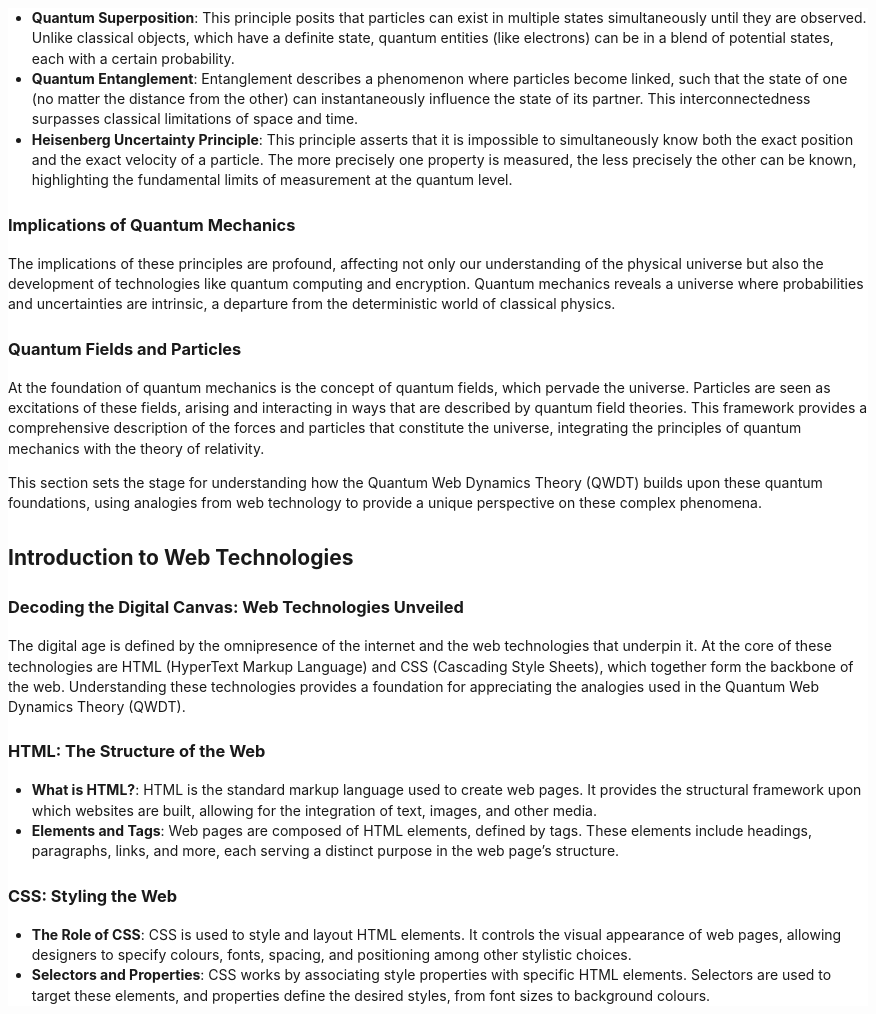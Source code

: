 - **Quantum Superposition**: This principle posits that particles can exist in multiple states simultaneously until they are observed. Unlike classical objects, which have a definite state, quantum entities (like electrons) can be in a blend of potential states, each with a certain probability.
- **Quantum Entanglement**: Entanglement describes a phenomenon where particles become linked, such that the state of one (no matter the distance from the other) can instantaneously influence the state of its partner. This interconnectedness surpasses classical limitations of space and time.
- **Heisenberg Uncertainty Principle**: This principle asserts that it is impossible to simultaneously know both the exact position and the exact velocity of a particle. The more precisely one property is measured, the less precisely the other can be known, highlighting the fundamental limits of measurement at the quantum level.

### Implications of Quantum Mechanics

The implications of these principles are profound, affecting not only our understanding of the physical universe but also the development of technologies like quantum computing and encryption. Quantum mechanics reveals a universe where probabilities and uncertainties are intrinsic, a departure from the deterministic world of classical physics.

### Quantum Fields and Particles

At the foundation of quantum mechanics is the concept of quantum fields, which pervade the universe. Particles are seen as excitations of these fields, arising and interacting in ways that are described by quantum field theories. This framework provides a comprehensive description of the forces and particles that constitute the universe, integrating the principles of quantum mechanics with the theory of relativity.

This section sets the stage for understanding how the Quantum Web Dynamics Theory (QWDT) builds upon these quantum foundations, using analogies from web technology to provide a unique perspective on these complex phenomena.

## Introduction to Web Technologies

### Decoding the Digital Canvas: Web Technologies Unveiled

The digital age is defined by the omnipresence of the internet and the web technologies that underpin it. At the core of these technologies are HTML (HyperText Markup Language) and CSS (Cascading Style Sheets), which together form the backbone of the web. Understanding these technologies provides a foundation for appreciating the analogies used in the Quantum Web Dynamics Theory (QWDT).

### HTML: The Structure of the Web

- **What is HTML?**: HTML is the standard markup language used to create web pages. It provides the structural framework upon which websites are built, allowing for the integration of text, images, and other media.
- **Elements and Tags**: Web pages are composed of HTML elements, defined by tags. These elements include headings, paragraphs, links, and more, each serving a distinct purpose in the web page’s structure.

### CSS: Styling the Web

- **The Role of CSS**: CSS is used to style and layout HTML elements. It controls the visual appearance of web pages, allowing designers to specify colours, fonts, spacing, and positioning among other stylistic choices.
- **Selectors and Properties**: CSS works by associating style properties with specific HTML elements. Selectors are used to target these elements, and properties define the desired styles, from font sizes to background colours.
